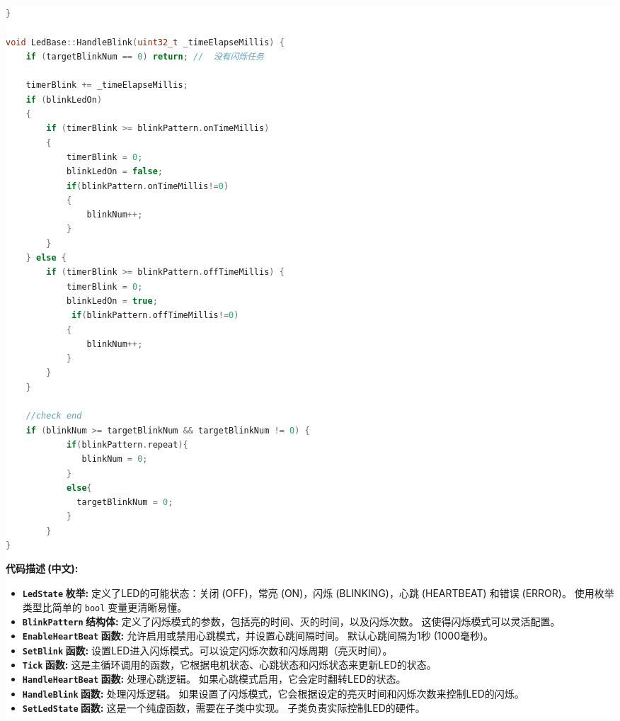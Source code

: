 ```cpp
}

void LedBase::HandleBlink(uint32_t _timeElapseMillis) {
    if (targetBlinkNum == 0) return; //  没有闪烁任务

    timerBlink += _timeElapseMillis;
    if (blinkLedOn)
    {
        if (timerBlink >= blinkPattern.onTimeMillis)
        {
            timerBlink = 0;
            blinkLedOn = false;
            if(blinkPattern.onTimeMillis!=0)
            {
                blinkNum++;
            }
        }
    } else {
        if (timerBlink >= blinkPattern.offTimeMillis) {
            timerBlink = 0;
            blinkLedOn = true;
             if(blinkPattern.offTimeMillis!=0)
            {
                blinkNum++;
            }
        }
    }

    //check end
    if (blinkNum >= targetBlinkNum && targetBlinkNum != 0) {
            if(blinkPattern.repeat){
               blinkNum = 0;
            }
            else{
              targetBlinkNum = 0;
            }
        }
}
```

**代码描述 (中文):**

*   **`LedState` 枚举:** 定义了LED的可能状态：关闭 (OFF)，常亮 (ON)，闪烁 (BLINKING)，心跳 (HEARTBEAT) 和错误 (ERROR)。 使用枚举类型比简单的 `bool` 变量更清晰易懂。
*   **`BlinkPattern` 结构体:** 定义了闪烁模式的参数，包括亮的时间、灭的时间，以及闪烁次数。 这使得闪烁模式可以灵活配置。
*   **`EnableHeartBeat` 函数:**  允许启用或禁用心跳模式，并设置心跳间隔时间。  默认心跳间隔为1秒 (1000毫秒)。
*   **`SetBlink` 函数:** 设置LED进入闪烁模式。可以设定闪烁次数和闪烁周期（亮灭时间）。
*   **`Tick` 函数:**  这是主循环调用的函数，它根据电机状态、心跳状态和闪烁状态来更新LED的状态。
*   **`HandleHeartBeat` 函数:** 处理心跳逻辑。 如果心跳模式启用，它会定时翻转LED的状态。
*   **`HandleBlink` 函数:** 处理闪烁逻辑。  如果设置了闪烁模式，它会根据设定的亮灭时间和闪烁次数来控制LED的闪烁。
*   **`SetLedState` 函数:**  这是一个纯虚函数，需要在子类中实现。  子类负责实际控制LED的硬件。
